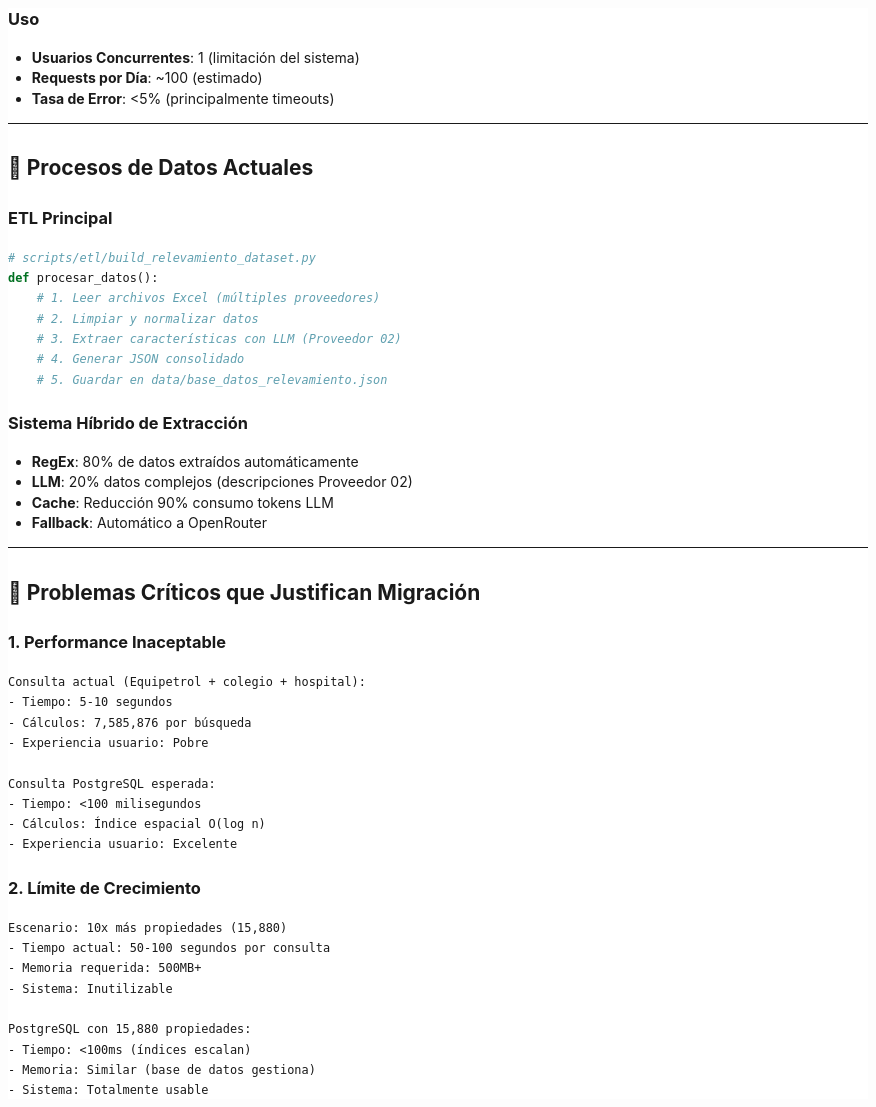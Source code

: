 ### Uso
- **Usuarios Concurrentes**: 1 (limitación del sistema)
- **Requests por Día**: ~100 (estimado)
- **Tasa de Error**: <5% (principalmente timeouts)

---

## 🔧 Procesos de Datos Actuales

### ETL Principal
```python
# scripts/etl/build_relevamiento_dataset.py
def procesar_datos():
    # 1. Leer archivos Excel (múltiples proveedores)
    # 2. Limpiar y normalizar datos
    # 3. Extraer características con LLM (Proveedor 02)
    # 4. Generar JSON consolidado
    # 5. Guardar en data/base_datos_relevamiento.json
```

### Sistema Híbrido de Extracción
- **RegEx**: 80% de datos extraídos automáticamente
- **LLM**: 20% datos complejos (descripciones Proveedor 02)
- **Cache**: Reducción 90% consumo tokens LLM
- **Fallback**: Automático a OpenRouter

---

## 🚨 Problemas Críticos que Justifican Migración

### 1. Performance Inaceptable
```
Consulta actual (Equipetrol + colegio + hospital):
- Tiempo: 5-10 segundos
- Cálculos: 7,585,876 por búsqueda
- Experiencia usuario: Pobre

Consulta PostgreSQL esperada:
- Tiempo: <100 milisegundos
- Cálculos: Índice espacial O(log n)
- Experiencia usuario: Excelente
```

### 2. Límite de Crecimiento
```
Escenario: 10x más propiedades (15,880)
- Tiempo actual: 50-100 segundos por consulta
- Memoria requerida: 500MB+
- Sistema: Inutilizable

PostgreSQL con 15,880 propiedades:
- Tiempo: <100ms (índices escalan)
- Memoria: Similar (base de datos gestiona)
- Sistema: Totalmente usable
```
